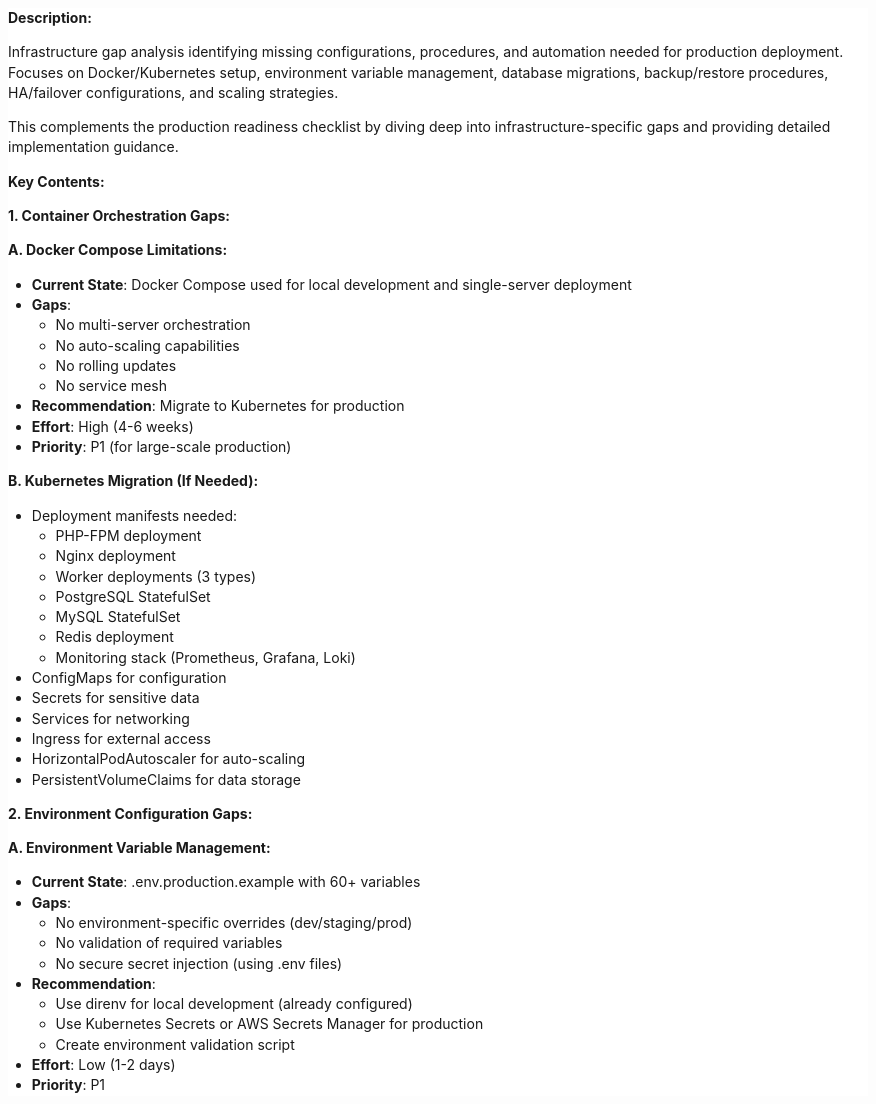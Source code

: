 **Description:**

Infrastructure gap analysis identifying missing configurations, procedures, and automation needed for production deployment. Focuses on Docker/Kubernetes setup, environment variable management, database migrations, backup/restore procedures, HA/failover configurations, and scaling strategies.

This complements the production readiness checklist by diving deep into infrastructure-specific gaps and providing detailed implementation guidance.

**Key Contents:**

**1. Container Orchestration Gaps:**

**A. Docker Compose Limitations:**
- **Current State**: Docker Compose used for local development and single-server deployment
- **Gaps**:
  - No multi-server orchestration
  - No auto-scaling capabilities
  - No rolling updates
  - No service mesh
- **Recommendation**: Migrate to Kubernetes for production
- **Effort**: High (4-6 weeks)
- **Priority**: P1 (for large-scale production)

**B. Kubernetes Migration (If Needed):**
- Deployment manifests needed:
  - PHP-FPM deployment
  - Nginx deployment
  - Worker deployments (3 types)
  - PostgreSQL StatefulSet
  - MySQL StatefulSet
  - Redis deployment
  - Monitoring stack (Prometheus, Grafana, Loki)
- ConfigMaps for configuration
- Secrets for sensitive data
- Services for networking
- Ingress for external access
- HorizontalPodAutoscaler for auto-scaling
- PersistentVolumeClaims for data storage

**2. Environment Configuration Gaps:**

**A. Environment Variable Management:**
- **Current State**: .env.production.example with 60+ variables
- **Gaps**:
  - No environment-specific overrides (dev/staging/prod)
  - No validation of required variables
  - No secure secret injection (using .env files)
- **Recommendation**:
  - Use direnv for local development (already configured)
  - Use Kubernetes Secrets or AWS Secrets Manager for production
  - Create environment validation script
- **Effort**: Low (1-2 days)
- **Priority**: P1

